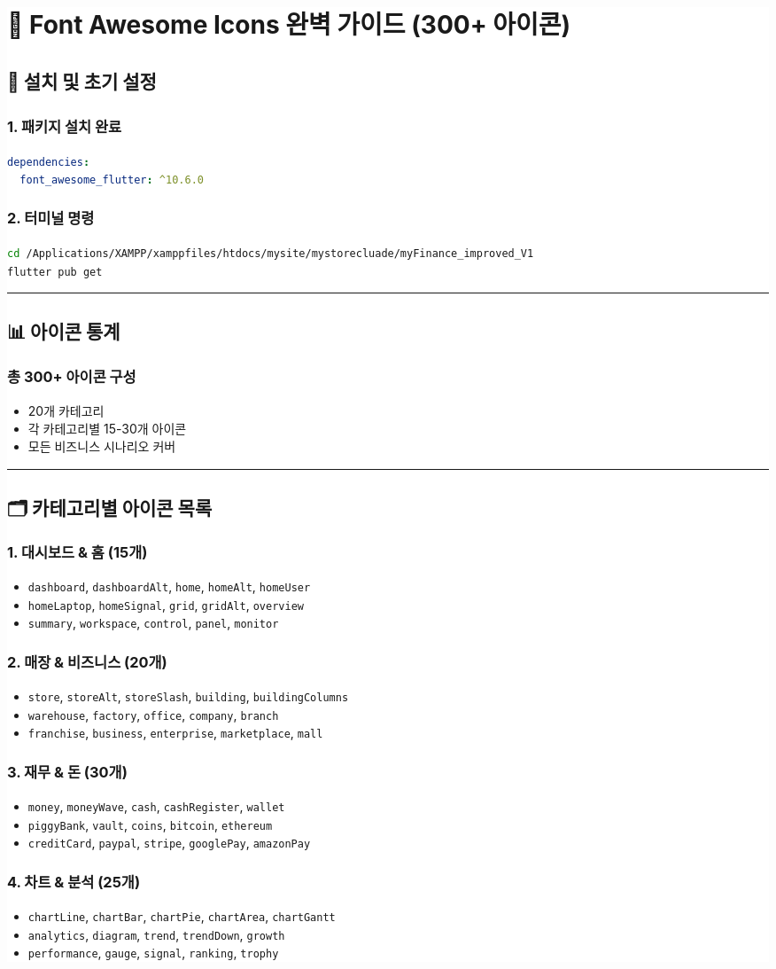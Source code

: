# 📱 Font Awesome Icons 완벽 가이드 (300+ 아이콘)

## 🚀 설치 및 초기 설정

### 1. 패키지 설치 완료
```yaml
dependencies:
  font_awesome_flutter: ^10.6.0
```

### 2. 터미널 명령
```bash
cd /Applications/XAMPP/xamppfiles/htdocs/mysite/mystorecluade/myFinance_improved_V1
flutter pub get
```

---

## 📊 아이콘 통계

### **총 300+ 아이콘 구성**
- 20개 카테고리
- 각 카테고리별 15-30개 아이콘
- 모든 비즈니스 시나리오 커버

---

## 🗂️ 카테고리별 아이콘 목록

### 1. **대시보드 & 홈** (15개)
- `dashboard`, `dashboardAlt`, `home`, `homeAlt`, `homeUser`
- `homeLaptop`, `homeSignal`, `grid`, `gridAlt`, `overview`
- `summary`, `workspace`, `control`, `panel`, `monitor`

### 2. **매장 & 비즈니스** (20개)
- `store`, `storeAlt`, `storeSlash`, `building`, `buildingColumns`
- `warehouse`, `factory`, `office`, `company`, `branch`
- `franchise`, `business`, `enterprise`, `marketplace`, `mall`

### 3. **재무 & 돈** (30개)
- `money`, `moneyWave`, `cash`, `cashRegister`, `wallet`
- `piggyBank`, `vault`, `coins`, `bitcoin`, `ethereum`
- `creditCard`, `paypal`, `stripe`, `googlePay`, `amazonPay`

### 4. **차트 & 분석** (25개)
- `chartLine`, `chartBar`, `chartPie`, `chartArea`, `chartGantt`
- `analytics`, `diagram`, `trend`, `trendDown`, `growth`
- `performance`, `gauge`, `signal`, `ranking`, `trophy`
